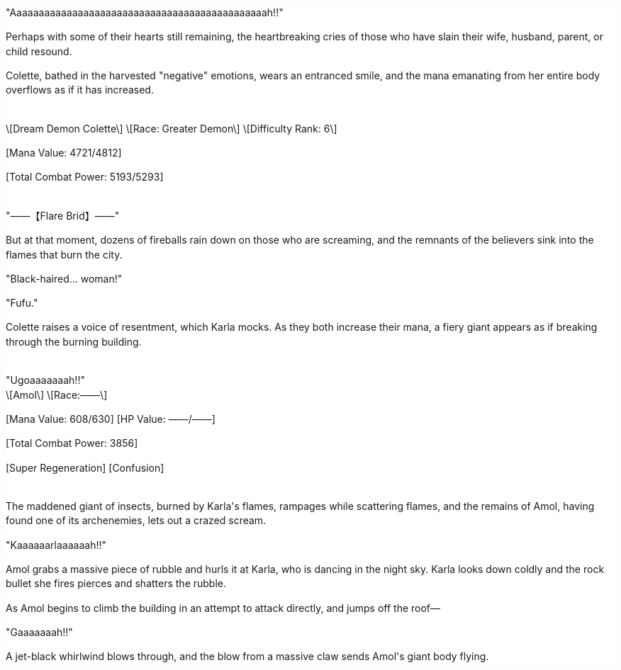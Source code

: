 "Aaaaaaaaaaaaaaaaaaaaaaaaaaaaaaaaaaaaaaaaaaaaaah!!"

Perhaps with some of their hearts still remaining, the heartbreaking
cries of those who have slain their wife, husband, parent, or child
resound.

Colette, bathed in the harvested "negative" emotions, wears an entranced
smile, and the mana emanating from her entire body overflows as if it
has increased.

<br />
\[Dream Demon Colette\] \[Race: Greater Demon\] \[Difficulty Rank: 6\]

\[Mana Value: 4721/4812\]

\[Total Combat Power: 5193/5293\]

<br />
"――【Flare Brid】――"

But at that moment, dozens of fireballs rain down on those who are
screaming, and the remnants of the believers sink into the flames that
burn the city.

"Black-haired... woman!"

"Fufu."

Colette raises a voice of resentment, which Karla mocks. As they both
increase their mana, a fiery giant appears as if breaking through the
burning building.

<br />
"Ugoaaaaaaah!!"

<br />
\[Amol\] \[Race:――\]

\[Mana Value: 608/630\] \[HP Value: ――/――\]

\[Total Combat Power: 3856\]

\[Super Regeneration\] \[Confusion\]

<br />
The maddened giant of insects, burned by Karla's flames, rampages while
scattering flames, and the remains of Amol, having found one of its
archenemies, lets out a crazed scream.

"Kaaaaaarlaaaaaah!!"

Amol grabs a massive piece of rubble and hurls it at Karla, who is
dancing in the night sky. Karla looks down coldly and the rock bullet
she fires pierces and shatters the rubble.

As Amol begins to climb the building in an attempt to attack directly,
and jumps off the roof—

"Gaaaaaaah!!"

A jet-black whirlwind blows through, and the blow from a massive claw
sends Amol's giant body flying.
